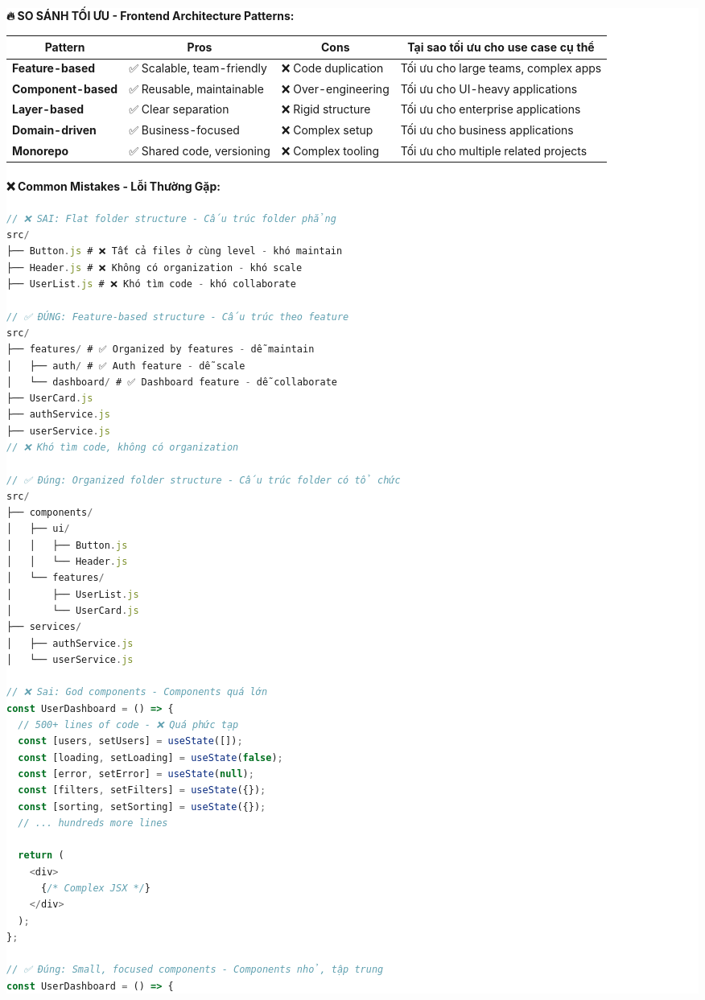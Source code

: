 **🔥 SO SÁNH TỐI ƯU - Frontend Architecture Patterns:**

| Pattern | Pros | Cons | Tại sao tối ưu cho use case cụ thể |
|---------|------|------|-----------------------------------|
| **Feature-based** | ✅ Scalable, team-friendly | ❌ Code duplication | Tối ưu cho large teams, complex apps |
| **Component-based** | ✅ Reusable, maintainable | ❌ Over-engineering | Tối ưu cho UI-heavy applications |
| **Layer-based** | ✅ Clear separation | ❌ Rigid structure | Tối ưu cho enterprise applications |
| **Domain-driven** | ✅ Business-focused | ❌ Complex setup | Tối ưu cho business applications |
| **Monorepo** | ✅ Shared code, versioning | ❌ Complex tooling | Tối ưu cho multiple related projects |

#### **❌ Common Mistakes - Lỗi Thường Gặp:**

```javascript
// ❌ SAI: Flat folder structure - Cấu trúc folder phẳng
src/
├── Button.js # ❌ Tất cả files ở cùng level - khó maintain
├── Header.js # ❌ Không có organization - khó scale
├── UserList.js # ❌ Khó tìm code - khó collaborate

// ✅ ĐÚNG: Feature-based structure - Cấu trúc theo feature
src/
├── features/ # ✅ Organized by features - dễ maintain
│   ├── auth/ # ✅ Auth feature - dễ scale
│   └── dashboard/ # ✅ Dashboard feature - dễ collaborate
├── UserCard.js
├── authService.js
├── userService.js
// ❌ Khó tìm code, không có organization

// ✅ Đúng: Organized folder structure - Cấu trúc folder có tổ chức
src/
├── components/
│   ├── ui/
│   │   ├── Button.js
│   │   └── Header.js
│   └── features/
│       ├── UserList.js
│       └── UserCard.js
├── services/
│   ├── authService.js
│   └── userService.js

// ❌ Sai: God components - Components quá lớn
const UserDashboard = () => {
  // 500+ lines of code - ❌ Quá phức tạp
  const [users, setUsers] = useState([]);
  const [loading, setLoading] = useState(false);
  const [error, setError] = useState(null);
  const [filters, setFilters] = useState({});
  const [sorting, setSorting] = useState({});
  // ... hundreds more lines

  return (
    <div>
      {/* Complex JSX */}
    </div>
  );
};

// ✅ Đúng: Small, focused components - Components nhỏ, tập trung
const UserDashboard = () => {
```